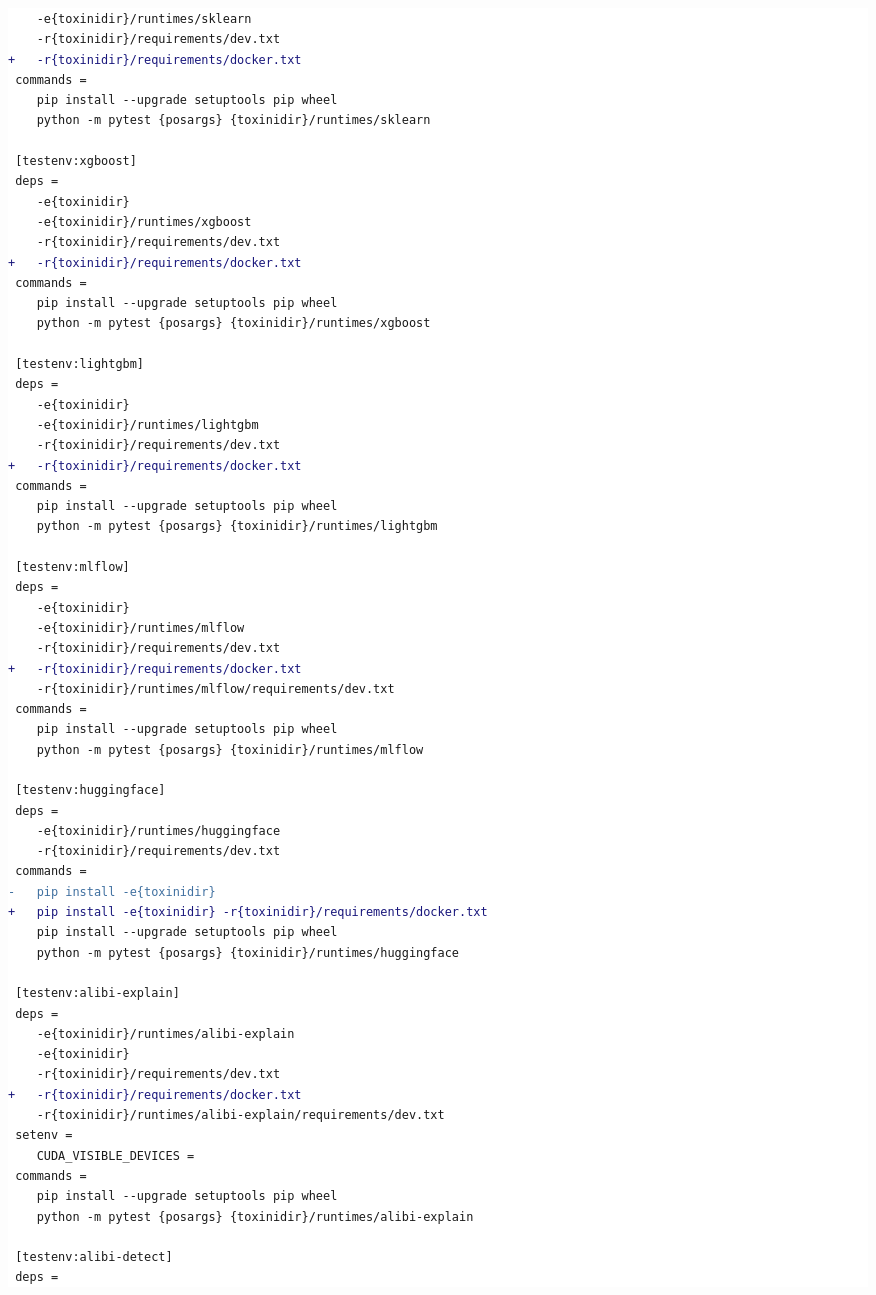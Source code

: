 ```diff
 	-e{toxinidir}/runtimes/sklearn
 	-r{toxinidir}/requirements/dev.txt
+	-r{toxinidir}/requirements/docker.txt
 commands = 
 	pip install --upgrade setuptools pip wheel
 	python -m pytest {posargs} {toxinidir}/runtimes/sklearn
 
 [testenv:xgboost]
 deps = 
 	-e{toxinidir}
 	-e{toxinidir}/runtimes/xgboost
 	-r{toxinidir}/requirements/dev.txt
+	-r{toxinidir}/requirements/docker.txt
 commands = 
 	pip install --upgrade setuptools pip wheel
 	python -m pytest {posargs} {toxinidir}/runtimes/xgboost
 
 [testenv:lightgbm]
 deps = 
 	-e{toxinidir}
 	-e{toxinidir}/runtimes/lightgbm
 	-r{toxinidir}/requirements/dev.txt
+	-r{toxinidir}/requirements/docker.txt
 commands = 
 	pip install --upgrade setuptools pip wheel
 	python -m pytest {posargs} {toxinidir}/runtimes/lightgbm
 
 [testenv:mlflow]
 deps = 
 	-e{toxinidir}
 	-e{toxinidir}/runtimes/mlflow
 	-r{toxinidir}/requirements/dev.txt
+	-r{toxinidir}/requirements/docker.txt
 	-r{toxinidir}/runtimes/mlflow/requirements/dev.txt
 commands = 
 	pip install --upgrade setuptools pip wheel
 	python -m pytest {posargs} {toxinidir}/runtimes/mlflow
 
 [testenv:huggingface]
 deps = 
 	-e{toxinidir}/runtimes/huggingface
 	-r{toxinidir}/requirements/dev.txt
 commands = 
-	pip install -e{toxinidir}
+	pip install -e{toxinidir} -r{toxinidir}/requirements/docker.txt
 	pip install --upgrade setuptools pip wheel
 	python -m pytest {posargs} {toxinidir}/runtimes/huggingface
 
 [testenv:alibi-explain]
 deps = 
 	-e{toxinidir}/runtimes/alibi-explain
 	-e{toxinidir}
 	-r{toxinidir}/requirements/dev.txt
+	-r{toxinidir}/requirements/docker.txt
 	-r{toxinidir}/runtimes/alibi-explain/requirements/dev.txt
 setenv = 
 	CUDA_VISIBLE_DEVICES =
 commands = 
 	pip install --upgrade setuptools pip wheel
 	python -m pytest {posargs} {toxinidir}/runtimes/alibi-explain
 
 [testenv:alibi-detect]
 deps = 
```